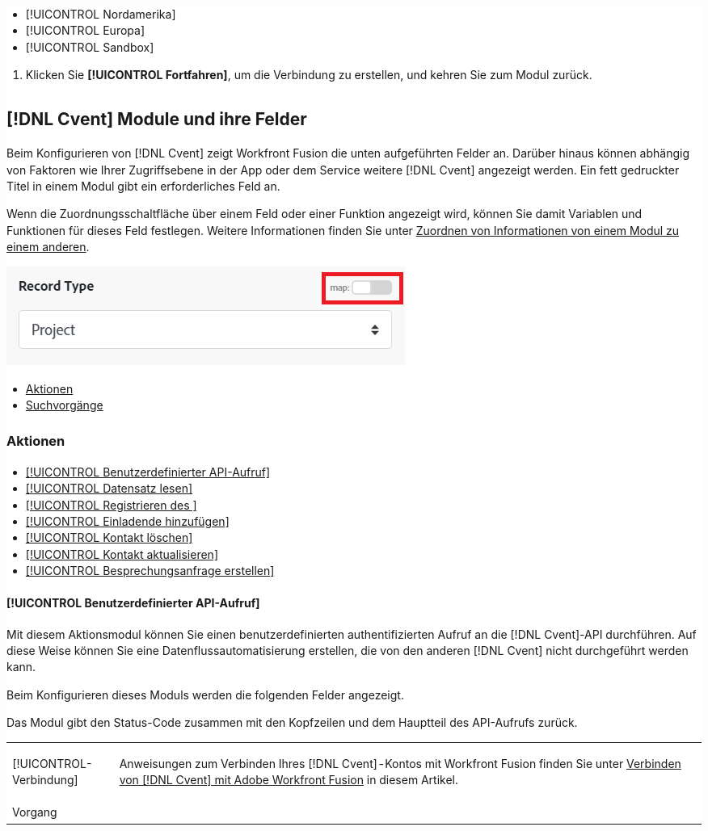    * [!UICONTROL Nordamerika]
   * [!UICONTROL Europa]
   * [!UICONTROL Sandbox]

1. Klicken Sie **[!UICONTROL Fortfahren]**, um die Verbindung zu erstellen, und kehren Sie zum Modul zurück.

## [!DNL Cvent] Module und ihre Felder

Beim Konfigurieren von [!DNL Cvent] zeigt Workfront Fusion die unten aufgeführten Felder an. Darüber hinaus können abhängig von Faktoren wie Ihrer Zugriffsebene in der App oder dem Service weitere [!DNL Cvent] angezeigt werden. Ein fett gedruckter Titel in einem Modul gibt ein erforderliches Feld an.

Wenn die Zuordnungsschaltfläche über einem Feld oder einer Funktion angezeigt wird, können Sie damit Variablen und Funktionen für dieses Feld festlegen. Weitere Informationen finden Sie unter [Zuordnen von Informationen von einem Modul zu einem anderen](/help/workfront-fusion/create-scenarios/map-data/map-data-from-one-to-another.md).

![Umschalter für Zuordnung](/help/workfront-fusion/references/apps-and-modules/assets/map-toggle-350x74.png)

* [Aktionen](#actions)
* [Suchvorgänge](#searches)

### Aktionen

* [[!UICONTROL Benutzerdefinierter API-Aufruf]](#create-meeting-request)
* [[!UICONTROL Datensatz lesen]](#read-a-record)
* [[!UICONTROL Registrieren des ]](#register-invitee)
* [[!UICONTROL Einladende hinzufügen]](#add-invitee)
* [[!UICONTROL Kontakt löschen]](#delete-contact)
* [[!UICONTROL Kontakt aktualisieren]](#update-contact)
* [[!UICONTROL Besprechungsanfrage erstellen]](#create-meeting-request)

#### [!UICONTROL Benutzerdefinierter API-Aufruf]

Mit diesem Aktionsmodul können Sie einen benutzerdefinierten authentifizierten Aufruf an die [!DNL Cvent]-API durchführen. Auf diese Weise können Sie eine Datenflussautomatisierung erstellen, die von den anderen [!DNL Cvent] nicht durchgeführt werden kann.

Beim Konfigurieren dieses Moduls werden die folgenden Felder angezeigt.

Das Modul gibt den Status-Code zusammen mit den Kopfzeilen und dem Hauptteil des API-Aufrufs zurück.

<table style="table-layout:auto"> 
 <col> 
 <col> 
 <tbody> 
  <tr> 
   <td role="rowheader"> <p>[!UICONTROL-Verbindung]</p> </td> 
   <td> <p>Anweisungen zum Verbinden Ihres [!DNL Cvent]-Kontos mit Workfront Fusion finden Sie unter <a href="#connect-cvent-to-adobe-workfront-fusion" class="MCXref xref">Verbinden von [!DNL Cvent] mit Adobe Workfront Fusion</a> in diesem Artikel.</p> </td> 
  </tr> 
  <tr> 
   <td role="rowheader">Vorgang</td> 